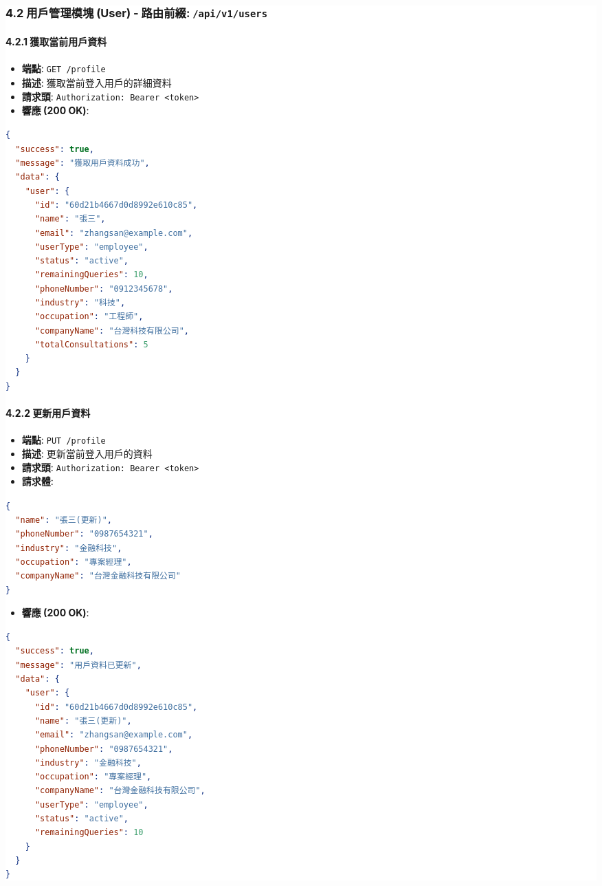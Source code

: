### 4.2 用戶管理模塊 (User) - 路由前綴: `/api/v1/users`

#### 4.2.1 獲取當前用戶資料
- **端點**: `GET /profile`
- **描述**: 獲取當前登入用戶的詳細資料
- **請求頭**: `Authorization: Bearer <token>`
- **響應 (200 OK)**:
```json
{
  "success": true,
  "message": "獲取用戶資料成功",
  "data": {
    "user": {
      "id": "60d21b4667d0d8992e610c85",
      "name": "張三",
      "email": "zhangsan@example.com",
      "userType": "employee",
      "status": "active",
      "remainingQueries": 10,
      "phoneNumber": "0912345678",
      "industry": "科技",
      "occupation": "工程師",
      "companyName": "台灣科技有限公司",
      "totalConsultations": 5
    }
  }
}
```

#### 4.2.2 更新用戶資料
- **端點**: `PUT /profile`
- **描述**: 更新當前登入用戶的資料
- **請求頭**: `Authorization: Bearer <token>`
- **請求體**:
```json
{
  "name": "張三(更新)",
  "phoneNumber": "0987654321",
  "industry": "金融科技",
  "occupation": "專案經理",
  "companyName": "台灣金融科技有限公司"
}
```
- **響應 (200 OK)**:
```json
{
  "success": true,
  "message": "用戶資料已更新",
  "data": {
    "user": {
      "id": "60d21b4667d0d8992e610c85",
      "name": "張三(更新)",
      "email": "zhangsan@example.com",
      "phoneNumber": "0987654321",
      "industry": "金融科技",
      "occupation": "專案經理",
      "companyName": "台灣金融科技有限公司",
      "userType": "employee",
      "status": "active",
      "remainingQueries": 10
    }
  }
}
```
